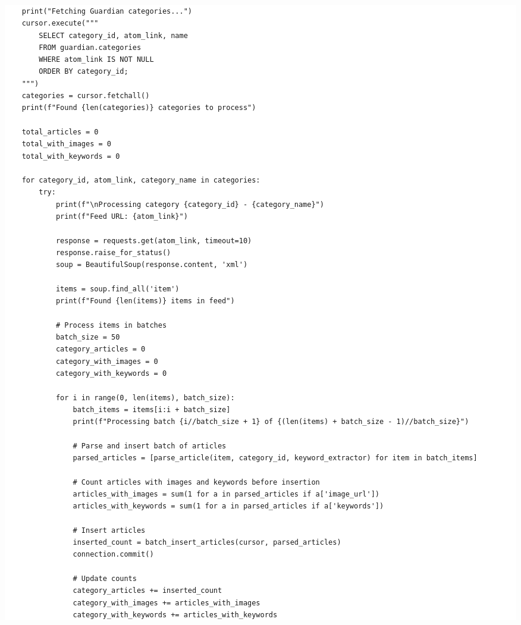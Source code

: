         print("Fetching Guardian categories...")
        cursor.execute("""
            SELECT category_id, atom_link, name 
            FROM guardian.categories 
            WHERE atom_link IS NOT NULL 
            ORDER BY category_id;
        """)
        categories = cursor.fetchall()
        print(f"Found {len(categories)} categories to process")

        total_articles = 0
        total_with_images = 0
        total_with_keywords = 0

        for category_id, atom_link, category_name in categories:
            try:
                print(f"\nProcessing category {category_id} - {category_name}")
                print(f"Feed URL: {atom_link}")
                
                response = requests.get(atom_link, timeout=10)
                response.raise_for_status()
                soup = BeautifulSoup(response.content, 'xml')

                items = soup.find_all('item')
                print(f"Found {len(items)} items in feed")

                # Process items in batches
                batch_size = 50
                category_articles = 0
                category_with_images = 0
                category_with_keywords = 0
                
                for i in range(0, len(items), batch_size):
                    batch_items = items[i:i + batch_size]
                    print(f"Processing batch {i//batch_size + 1} of {(len(items) + batch_size - 1)//batch_size}")
                    
                    # Parse and insert batch of articles
                    parsed_articles = [parse_article(item, category_id, keyword_extractor) for item in batch_items]
                    
                    # Count articles with images and keywords before insertion
                    articles_with_images = sum(1 for a in parsed_articles if a['image_url'])
                    articles_with_keywords = sum(1 for a in parsed_articles if a['keywords'])
                    
                    # Insert articles
                    inserted_count = batch_insert_articles(cursor, parsed_articles)
                    connection.commit()

                    # Update counts
                    category_articles += inserted_count
                    category_with_images += articles_with_images
                    category_with_keywords += articles_with_keywords
